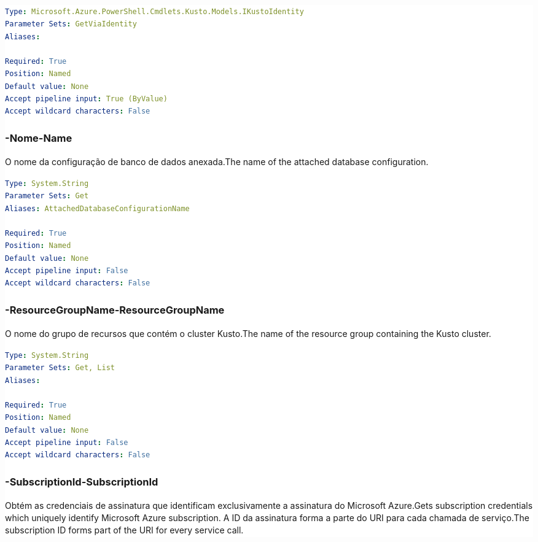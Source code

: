```yaml
Type: Microsoft.Azure.PowerShell.Cmdlets.Kusto.Models.IKustoIdentity
Parameter Sets: GetViaIdentity
Aliases:

Required: True
Position: Named
Default value: None
Accept pipeline input: True (ByValue)
Accept wildcard characters: False
```

### <span data-ttu-id="b63c9-122">-Nome</span><span class="sxs-lookup"><span data-stu-id="b63c9-122">-Name</span></span>
<span data-ttu-id="b63c9-123">O nome da configuração de banco de dados anexada.</span><span class="sxs-lookup"><span data-stu-id="b63c9-123">The name of the attached database configuration.</span></span>

```yaml
Type: System.String
Parameter Sets: Get
Aliases: AttachedDatabaseConfigurationName

Required: True
Position: Named
Default value: None
Accept pipeline input: False
Accept wildcard characters: False
```

### <span data-ttu-id="b63c9-124">-ResourceGroupName</span><span class="sxs-lookup"><span data-stu-id="b63c9-124">-ResourceGroupName</span></span>
<span data-ttu-id="b63c9-125">O nome do grupo de recursos que contém o cluster Kusto.</span><span class="sxs-lookup"><span data-stu-id="b63c9-125">The name of the resource group containing the Kusto cluster.</span></span>

```yaml
Type: System.String
Parameter Sets: Get, List
Aliases:

Required: True
Position: Named
Default value: None
Accept pipeline input: False
Accept wildcard characters: False
```

### <span data-ttu-id="b63c9-126">-SubscriptionId</span><span class="sxs-lookup"><span data-stu-id="b63c9-126">-SubscriptionId</span></span>
<span data-ttu-id="b63c9-127">Obtém as credenciais de assinatura que identificam exclusivamente a assinatura do Microsoft Azure.</span><span class="sxs-lookup"><span data-stu-id="b63c9-127">Gets subscription credentials which uniquely identify Microsoft Azure subscription.</span></span>
<span data-ttu-id="b63c9-128">A ID da assinatura forma a parte do URI para cada chamada de serviço.</span><span class="sxs-lookup"><span data-stu-id="b63c9-128">The subscription ID forms part of the URI for every service call.</span></span>
